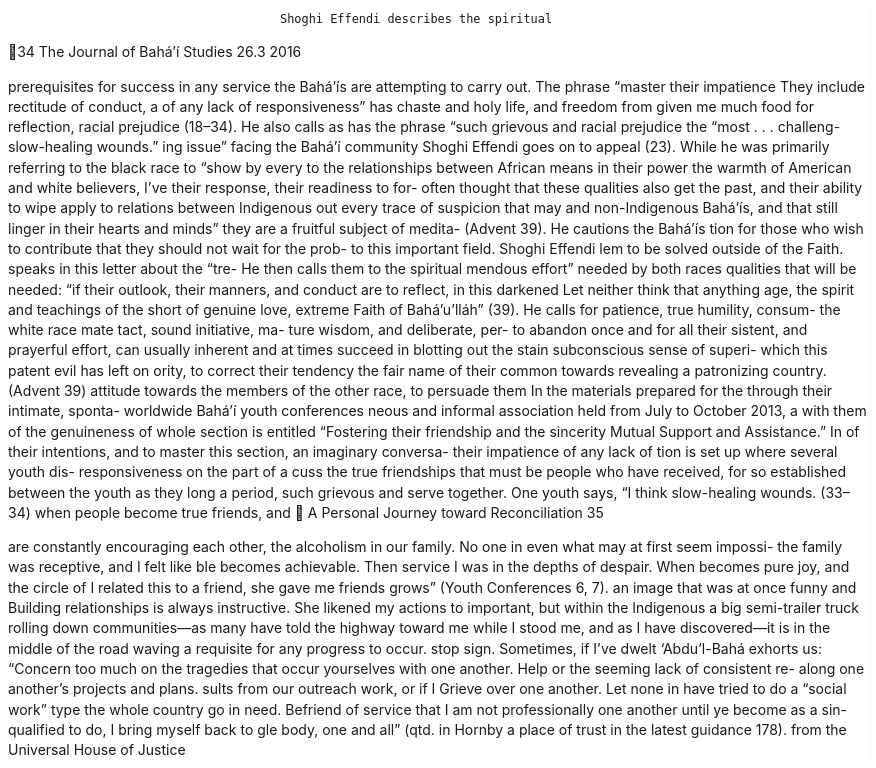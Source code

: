                                          Shoghi Effendi describes the spiritual
34                   The Journal of Bahá’í Studies 26.3 2016

prerequisites for success in any service
the Bahá’ís are attempting to carry out.     The phrase “master their impatience
They include rectitude of conduct, a         of any lack of responsiveness” has
chaste and holy life, and freedom from       given me much food for reflection,
racial prejudice (18–34). He also calls      as has the phrase “such grievous and
racial prejudice the “most . . . challeng-   slow-healing wounds.”
ing issue” facing the Bahá’í community            Shoghi Effendi goes on to appeal
(23). While he was primarily referring       to the black race to “show by every
to the relationships between African         means in their power the warmth of
American and white believers, I’ve           their response, their readiness to for-
often thought that these qualities also      get the past, and their ability to wipe
apply to relations between Indigenous        out every trace of suspicion that may
and non-Indigenous Bahá’ís, and that         still linger in their hearts and minds”
they are a fruitful subject of medita-       (Advent 39). He cautions the Bahá’ís
tion for those who wish to contribute        that they should not wait for the prob-
to this important field. Shoghi Effendi      lem to be solved outside of the Faith.
speaks in this letter about the “tre-        He then calls them to the spiritual
mendous effort” needed by both races         qualities that will be needed:
“if their outlook, their manners, and
conduct are to reflect, in this darkened       Let neither think that anything
age, the spirit and teachings of the           short of genuine love, extreme
Faith of Bahá’u’lláh” (39). He calls for       patience, true humility, consum-
the white race                                 mate tact, sound initiative, ma-
                                               ture wisdom, and deliberate, per-
  to abandon once and for all their            sistent, and prayerful effort, can
  usually inherent and at times                succeed in blotting out the stain
  subconscious sense of superi-                which this patent evil has left on
  ority, to correct their tendency             the fair name of their common
  towards revealing a patronizing              country. (Advent 39)
  attitude towards the members of
  the other race, to persuade them              In the materials prepared for the
  through their intimate, sponta-            worldwide Bahá’í youth conferences
  neous and informal association             held from July to October 2013, a
  with them of the genuineness of            whole section is entitled “Fostering
  their friendship and the sincerity         Mutual Support and Assistance.” In
  of their intentions, and to master         this section, an imaginary conversa-
  their impatience of any lack of            tion is set up where several youth dis-
  responsiveness on the part of a            cuss the true friendships that must be
  people who have received, for so           established between the youth as they
  long a period, such grievous and           serve together. One youth says, “I think
  slow-healing wounds. (33–34)               when people become true friends, and
                   A Personal Journey toward Reconciliation                      35

are constantly encouraging each other,     the alcoholism in our family. No one in
even what may at first seem impossi-       the family was receptive, and I felt like
ble becomes achievable. Then service       I was in the depths of despair. When
becomes pure joy, and the circle of        I related this to a friend, she gave me
friends grows” (Youth Conferences 6, 7).   an image that was at once funny and
   Building relationships is always        instructive. She likened my actions to
important, but within the Indigenous       a big semi-trailer truck rolling down
communities—as many have told              the highway toward me while I stood
me, and as I have discovered—it is         in the middle of the road waving a
requisite for any progress to occur.       stop sign. Sometimes, if I’ve dwelt
‘Abdu’l-Bahá exhorts us: “Concern          too much on the tragedies that occur
yourselves with one another. Help          or the seeming lack of consistent re-
along one another’s projects and plans.    sults from our outreach work, or if I
Grieve over one another. Let none in       have tried to do a “social work” type
the whole country go in need. Befriend     of service that I am not professionally
one another until ye become as a sin-      qualified to do, I bring myself back to
gle body, one and all” (qtd. in Hornby     a place of trust in the latest guidance
178).                                      from the Universal House of Justice